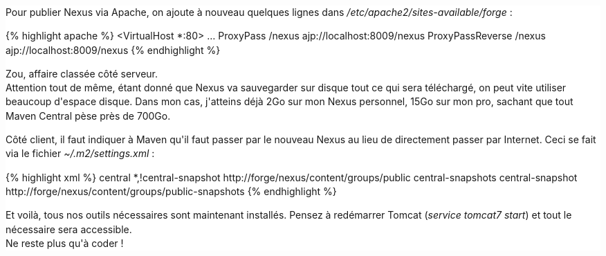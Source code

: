 Pour publier Nexus via Apache, on ajoute à nouveau quelques lignes dans */etc/apache2/sites-available/forge* :

{% highlight apache %}
<VirtualHost *:80>
	…
	ProxyPass        /nexus ajp://localhost:8009/nexus
	ProxyPassReverse /nexus ajp://localhost:8009/nexus
</VirtualHost>
{% endhighlight %}

Zou, affaire classée côté serveur.<br/>
Attention tout de même, étant donné que Nexus va sauvegarder sur disque tout ce qui sera téléchargé, on peut vite utiliser beaucoup d'espace disque.
Dans mon cas, j'atteins déjà 2Go sur mon Nexus personnel, 15Go sur mon pro, sachant que tout Maven Central pèse près de 700Go.

Côté client, il faut indiquer à Maven qu'il faut passer par le nouveau Nexus au lieu de directement passer par Internet.
Ceci se fait via le fichier *~/.m2/settings.xml* :

{% highlight xml %}
<settings xmlns="http://maven.apache.org/SETTINGS/1.0.0"
	xmlns:xsi="http://www.w3.org/2001/XMLSchema-instance"
	xsi:schemaLocation="http://maven.apache.org/SETTINGS/1.0.0 http://maven.apache.org/xsd/settings-1.0.0.xsd">
	<mirrors>
		<mirror>
			<id>central</id>
			<mirrorOf>*,!central-snapshot</mirrorOf>
			<url>http://forge/nexus/content/groups/public</url>
		</mirror>
		<mirror>
			<id>central-snapshots</id>
			<mirrorOf>central-snapshot</mirrorOf>
			<url>http://forge/nexus/content/groups/public-snapshots</url>
		</mirror>
	</mirrors>
</settings>
{% endhighlight %}

Et voilà, tous nos outils nécessaires sont maintenant installés.
Pensez à redémarrer Tomcat (*service tomcat7 start*) et tout le nécessaire sera accessible.<br/>
Ne reste plus qu'à coder !
